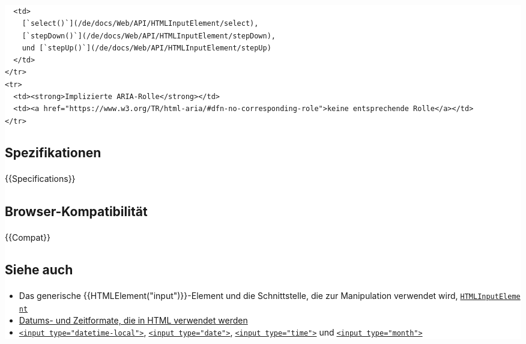       <td>
        [`select()`](/de/docs/Web/API/HTMLInputElement/select),
        [`stepDown()`](/de/docs/Web/API/HTMLInputElement/stepDown),
        und [`stepUp()`](/de/docs/Web/API/HTMLInputElement/stepUp)
      </td>
    </tr>
    <tr>
      <td><strong>Implizierte ARIA-Rolle</strong></td>
      <td><a href="https://www.w3.org/TR/html-aria/#dfn-no-corresponding-role">keine entsprechende Rolle</a></td>
    </tr>
  </tbody>
</table>

## Spezifikationen

{{Specifications}}

## Browser-Kompatibilität

{{Compat}}

## Siehe auch

- Das generische {{HTMLElement("input")}}-Element und die Schnittstelle, die zur Manipulation verwendet wird, [`HTMLInputElement`](/de/docs/Web/API/HTMLInputElement)
- [Datums- und Zeitformate, die in HTML verwendet werden](/de/docs/Web/HTML/Date_and_time_formats)
- [`<input type="datetime-local">`](/de/docs/Web/HTML/Element/input/datetime-local), [`<input type="date">`](/de/docs/Web/HTML/Element/input/date), [`<input type="time">`](/de/docs/Web/HTML/Element/input/time) und [`<input type="month">`](/de/docs/Web/HTML/Element/input/month)
